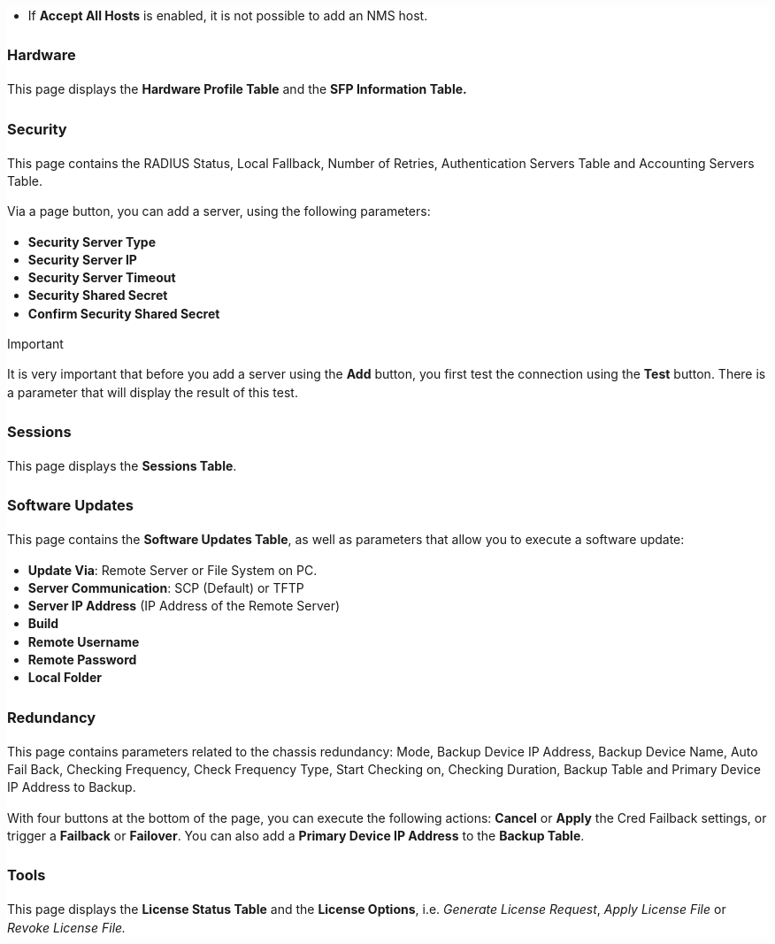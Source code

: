 - If **Accept All Hosts** is enabled, it is not possible to add an NMS host.

### Hardware

This page displays the **Hardware Profile Table** and the **SFP Information Table.**

### Security

This page contains the RADIUS Status, Local Fallback, Number of Retries, Authentication Servers Table and Accounting Servers Table.

Via a page button, you can add a server, using the following parameters:

- **Security Server Type**
- **Security Server IP**
- **Security Server Timeout**
- **Security Shared Secret**
- **Confirm Security Shared Secret**

> [!IMPORTANT]
> It is very important that before you add a server using the **Add** button, you first test the connection using the **Test** button. There is a parameter that will display the result of this test.

### Sessions

This page displays the **Sessions Table**.

### Software Updates

This page contains the **Software Updates Table**, as well as parameters that allow you to execute a software update:

- **Update Via**: Remote Server or File System on PC.
- **Server Communication**: SCP (Default) or TFTP
- **Server IP Address** (IP Address of the Remote Server)
- **Build**
- **Remote Username**
- **Remote Password**
- **Local Folder**

### Redundancy

This page contains parameters related to the chassis redundancy: Mode, Backup Device IP Address, Backup Device Name, Auto Fail Back, Checking Frequency, Check Frequency Type, Start Checking on, Checking Duration, Backup Table and Primary Device IP Address to Backup.

With four buttons at the bottom of the page, you can execute the following actions: **Cancel** or **Apply** the Cred Failback settings, or trigger a **Failback** or **Failover**. You can also add a **Primary Device IP Address** to the **Backup Table**.

### Tools

This page displays the **License Status Table** and the **License Options**, i.e. *Generate License Request*, *Apply License File* or *Revoke License File.*
